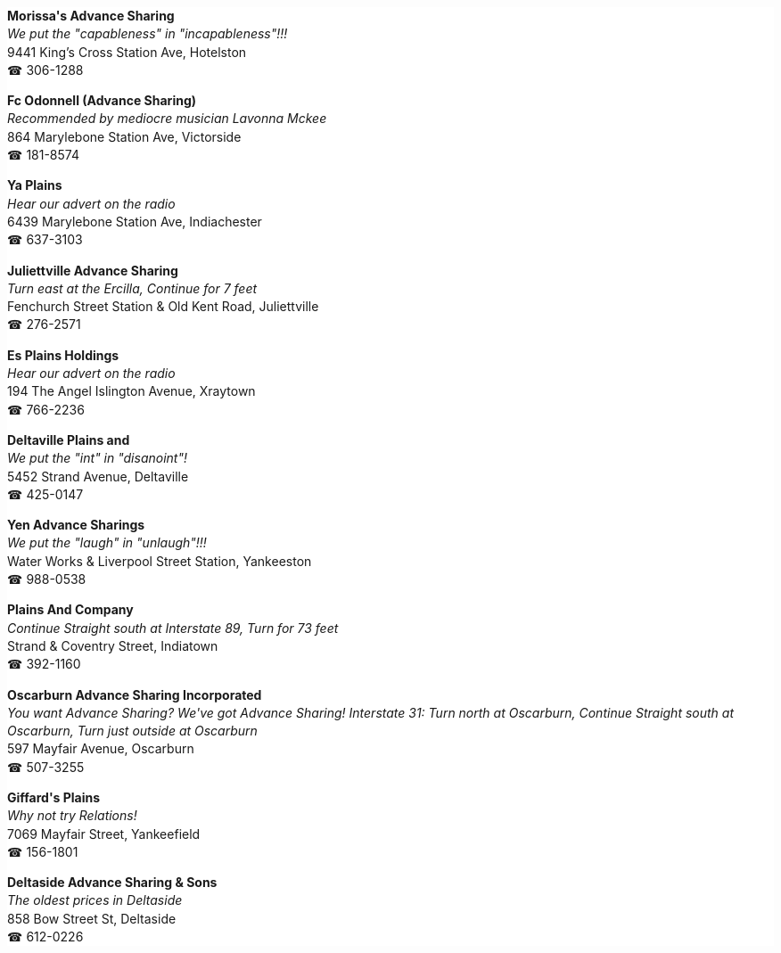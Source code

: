 **Morissa's Advance Sharing**  
_We put the "capableness" in "incapableness"!!!_  
9441 King’s Cross Station Ave, Hotelston  
☎ 306-1288

**Fc Odonnell (Advance Sharing)**  
_Recommended by mediocre musician Lavonna Mckee_  
864 Marylebone Station Ave, Victorside  
☎ 181-8574

**Ya Plains**  
_Hear our advert on the radio_  
6439 Marylebone Station Ave, Indiachester  
☎ 637-3103

**Juliettville Advance Sharing**  
_Turn east at the Ercilla, Continue for 7 feet_  
Fenchurch Street Station & Old Kent Road, Juliettville  
☎ 276-2571

**Es Plains Holdings**  
_Hear our advert on the radio_  
194 The Angel Islington Avenue, Xraytown  
☎ 766-2236

**Deltaville Plains and**  
_We put the "int" in "disanoint"!_  
5452 Strand Avenue, Deltaville  
☎ 425-0147

**Yen Advance Sharings**  
_We put the "laugh" in "unlaugh"!!!_  
Water Works & Liverpool Street Station, Yankeeston  
☎ 988-0538

**Plains And Company**  
_Continue Straight south at Interstate 89, Turn for 73 feet_  
Strand & Coventry Street, Indiatown  
☎ 392-1160

**Oscarburn Advance Sharing Incorporated**  
_You want Advance Sharing? We've got Advance Sharing! 
Interstate 31: Turn north at Oscarburn, Continue Straight south at Oscarburn, Turn just outside at Oscarburn_  
597 Mayfair Avenue, Oscarburn  
☎ 507-3255

**Giffard's Plains**  
_Why not try Relations!_  
7069 Mayfair Street, Yankeefield  
☎ 156-1801

**Deltaside Advance Sharing & Sons**  
_The oldest prices in Deltaside_  
858 Bow Street St, Deltaside  
☎ 612-0226

